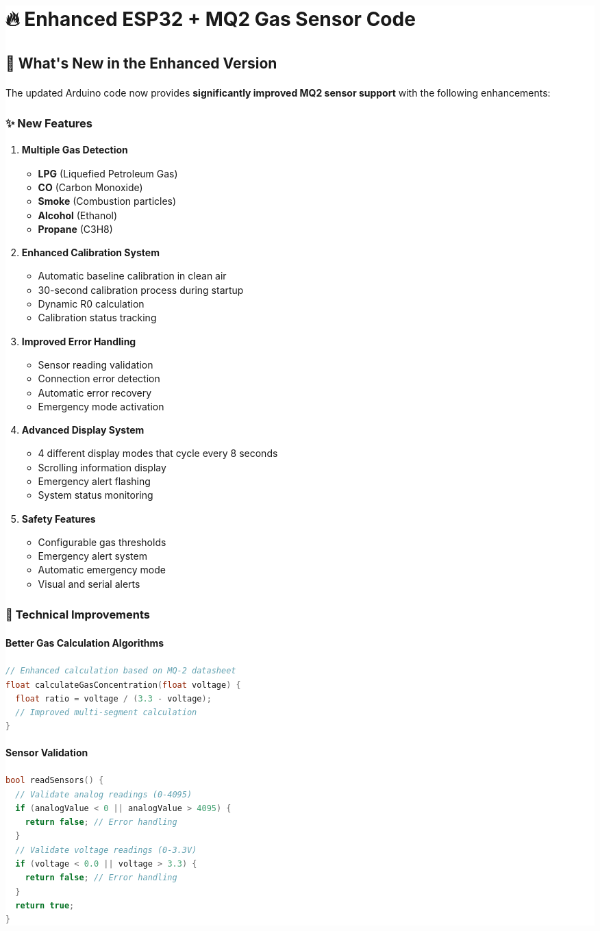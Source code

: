 # 🔥 Enhanced ESP32 + MQ2 Gas Sensor Code

## 🚀 What's New in the Enhanced Version

The updated Arduino code now provides **significantly improved MQ2 sensor support** with the following enhancements:

### ✨ **New Features**

1. **Multiple Gas Detection**
   - **LPG** (Liquefied Petroleum Gas)
   - **CO** (Carbon Monoxide) 
   - **Smoke** (Combustion particles)
   - **Alcohol** (Ethanol)
   - **Propane** (C3H8)

2. **Enhanced Calibration System**
   - Automatic baseline calibration in clean air
   - 30-second calibration process during startup
   - Dynamic R0 calculation
   - Calibration status tracking

3. **Improved Error Handling**
   - Sensor reading validation
   - Connection error detection
   - Automatic error recovery
   - Emergency mode activation

4. **Advanced Display System**
   - 4 different display modes that cycle every 8 seconds
   - Scrolling information display
   - Emergency alert flashing
   - System status monitoring

5. **Safety Features**
   - Configurable gas thresholds
   - Emergency alert system
   - Automatic emergency mode
   - Visual and serial alerts

### 🔧 **Technical Improvements**

#### **Better Gas Calculation Algorithms**
```cpp
// Enhanced calculation based on MQ-2 datasheet
float calculateGasConcentration(float voltage) {
  float ratio = voltage / (3.3 - voltage);
  // Improved multi-segment calculation
}
```

#### **Sensor Validation**
```cpp
bool readSensors() {
  // Validate analog readings (0-4095)
  if (analogValue < 0 || analogValue > 4095) {
    return false; // Error handling
  }
  // Validate voltage readings (0-3.3V)
  if (voltage < 0.0 || voltage > 3.3) {
    return false; // Error handling
  }
  return true;
}
```